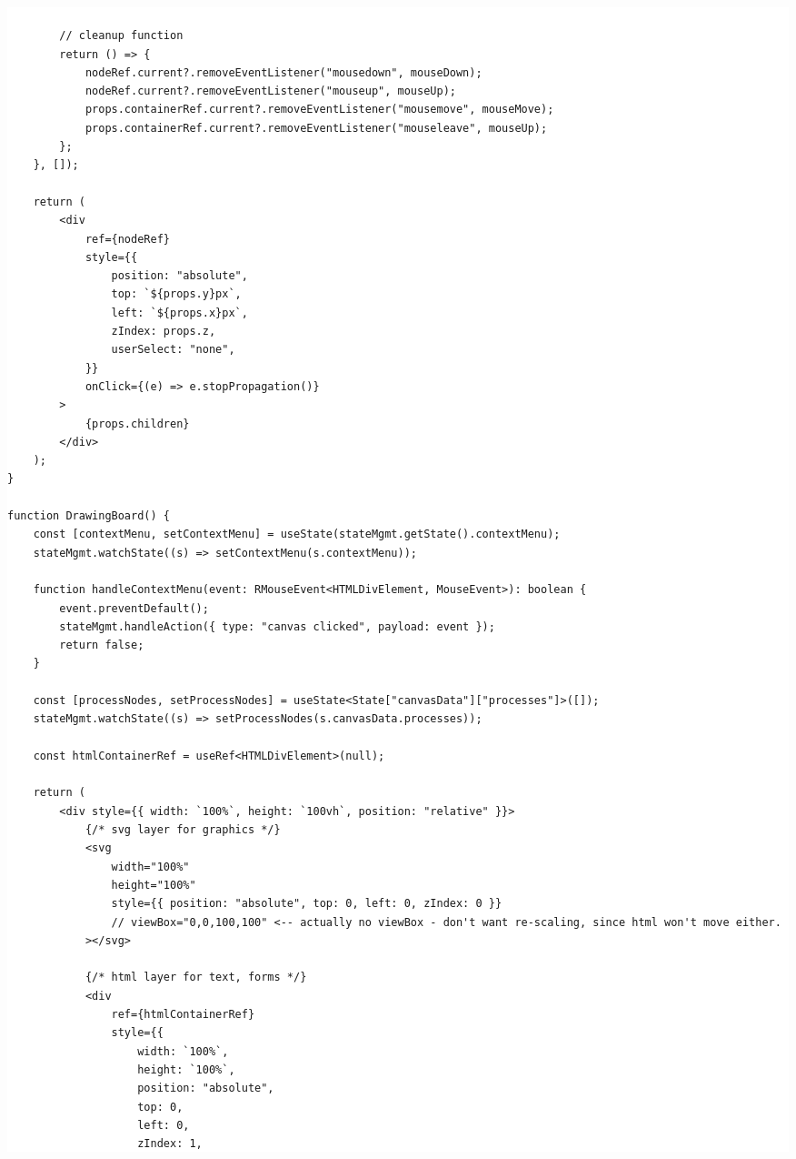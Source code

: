 ```tsx

        // cleanup function
        return () => {
            nodeRef.current?.removeEventListener("mousedown", mouseDown);
            nodeRef.current?.removeEventListener("mouseup", mouseUp);
            props.containerRef.current?.removeEventListener("mousemove", mouseMove);
            props.containerRef.current?.removeEventListener("mouseleave", mouseUp);
        };
    }, []);

    return (
        <div
            ref={nodeRef}
            style={{
                position: "absolute",
                top: `${props.y}px`,
                left: `${props.x}px`,
                zIndex: props.z,
                userSelect: "none",
            }}
            onClick={(e) => e.stopPropagation()}
        >
            {props.children}
        </div>
    );
}

function DrawingBoard() {
    const [contextMenu, setContextMenu] = useState(stateMgmt.getState().contextMenu);
    stateMgmt.watchState((s) => setContextMenu(s.contextMenu));

    function handleContextMenu(event: RMouseEvent<HTMLDivElement, MouseEvent>): boolean {
        event.preventDefault();
        stateMgmt.handleAction({ type: "canvas clicked", payload: event });
        return false;
    }

    const [processNodes, setProcessNodes] = useState<State["canvasData"]["processes"]>([]);
    stateMgmt.watchState((s) => setProcessNodes(s.canvasData.processes));

    const htmlContainerRef = useRef<HTMLDivElement>(null);

    return (
        <div style={{ width: `100%`, height: `100vh`, position: "relative" }}>
            {/* svg layer for graphics */}
            <svg
                width="100%"
                height="100%"
                style={{ position: "absolute", top: 0, left: 0, zIndex: 0 }}
                // viewBox="0,0,100,100" <-- actually no viewBox - don't want re-scaling, since html won't move either.
            ></svg>

            {/* html layer for text, forms */}
            <div
                ref={htmlContainerRef}
                style={{
                    width: `100%`,
                    height: `100%`,
                    position: "absolute",
                    top: 0,
                    left: 0,
                    zIndex: 1,
```